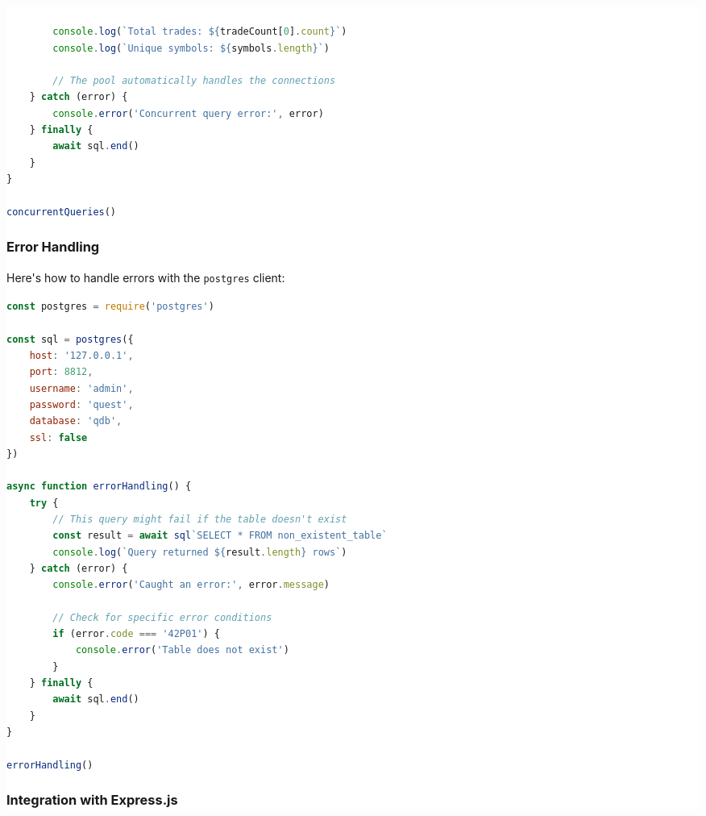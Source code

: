 ```javascript

        console.log(`Total trades: ${tradeCount[0].count}`)
        console.log(`Unique symbols: ${symbols.length}`)

        // The pool automatically handles the connections
    } catch (error) {
        console.error('Concurrent query error:', error)
    } finally {
        await sql.end()
    }
}

concurrentQueries()
```

### Error Handling

Here's how to handle errors with the `postgres` client:

```javascript
const postgres = require('postgres')

const sql = postgres({
    host: '127.0.0.1',
    port: 8812,
    username: 'admin',
    password: 'quest',
    database: 'qdb',
    ssl: false
})

async function errorHandling() {
    try {
        // This query might fail if the table doesn't exist
        const result = await sql`SELECT * FROM non_existent_table`
        console.log(`Query returned ${result.length} rows`)
    } catch (error) {
        console.error('Caught an error:', error.message)

        // Check for specific error conditions
        if (error.code === '42P01') {
            console.error('Table does not exist')
        }
    } finally {
        await sql.end()
    }
}

errorHandling()
```

### Integration with Express.js
